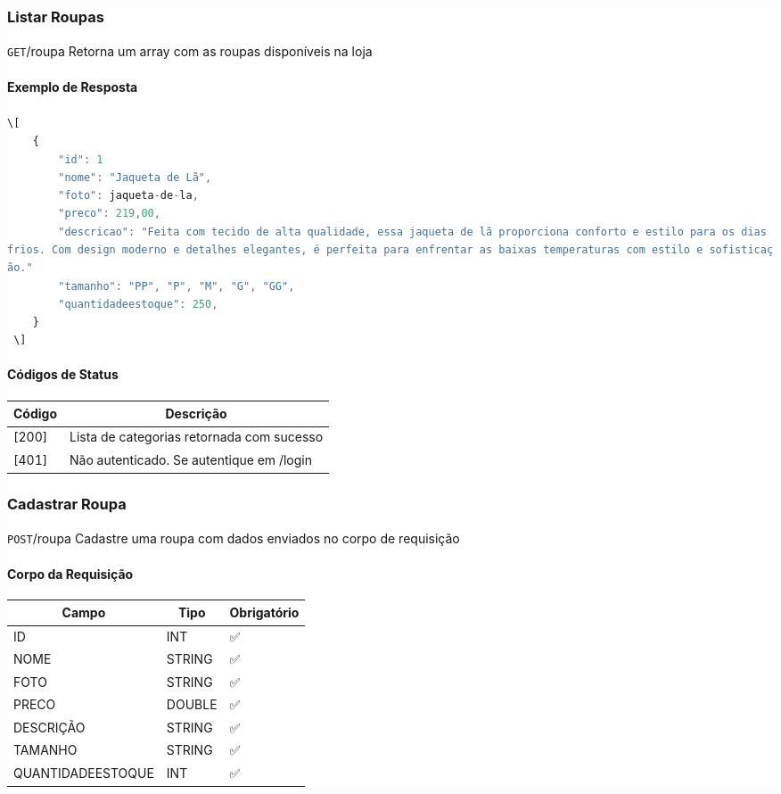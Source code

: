 ### Listar Roupas

`GET`/roupa
Retorna um array com as roupas disponíveis na loja

#### Exemplo de Resposta

```js
\[
    {
        "id": 1
        "nome": "Jaqueta de Lã",
        "foto": jaqueta-de-la,
        "preco": 219,00,
        "descricao": "Feita com tecido de alta qualidade, essa jaqueta de lã proporciona conforto e estilo para os dias frios. Com design moderno e detalhes elegantes, é perfeita para enfrentar as baixas temperaturas com estilo e sofisticação."
        "tamanho": "PP", "P", "M", "G", "GG",
        "quantidadeestoque": 250,
    }
 \]
```

#### Códigos de Status

| Código | Descrição                                 |
| ------ | ----------------------------------------- |
| \[200\]  | Lista de categorias retornada com sucesso |
| \[401\]  | Não autenticado. Se autentique em /login  |

### Cadastrar Roupa

`POST`/roupa
Cadastre uma roupa com dados enviados no corpo de requisição

#### Corpo da Requisição

| Campo             | Tipo   | Obrigatório |
| ----------------- | ------ | ----------- |
| ID                | INT    | ✅          |
| NOME              | STRING | ✅          |
| FOTO              | STRING | ✅          |
| PRECO             | DOUBLE | ✅          |
| DESCRIÇÃO         | STRING | ✅          |
| TAMANHO           | STRING | ✅          |
| QUANTIDADEESTOQUE | INT    | ✅          |
